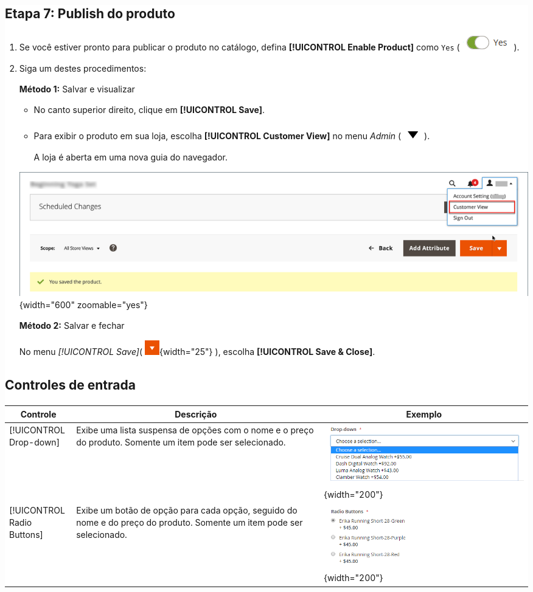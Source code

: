 ## Etapa 7: Publish do produto

1. Se você estiver pronto para publicar o produto no catálogo, defina **[!UICONTROL Enable Product]** como `Yes` ( ![Alternar sim](../assets/toggle-yes.png) ).

1. Siga um destes procedimentos:

   **Método 1:** Salvar e visualizar

   - No canto superior direito, clique em **[!UICONTROL Save]**.

   - Para exibir o produto em sua loja, escolha **[!UICONTROL Customer View]** no menu _Admin_ ( ![Seta de menu](../assets/icon-menu-down-arrow-black.png) ).

     A loja é aberta em uma nova guia do navegador.

   ![Visualização de Cliente](./assets/product-admin-customer-view.png){width="600" zoomable="yes"}

   **Método 2:** Salvar e fechar

   No menu _[!UICONTROL Save]_( ![Seta do menu](../assets/icon-menu-down-arrow-red.png){width="25"} ), escolha **[!UICONTROL Save & Close]**.

## Controles de entrada

| Controle | Descrição | Exemplo |
|--- |--- |--- |
| [!UICONTROL Drop-down] | Exibe uma lista suspensa de opções com o nome e o preço do produto. Somente um item pode ser selecionado. | ![Suspenso](./assets/product-bundle-input-type-drop-down.png){width="200"} |
| [!UICONTROL Radio Buttons] | Exibe um botão de opção para cada opção, seguido do nome e do preço do produto. Somente um item pode ser selecionado. | ![Botões de opção](./assets/product-bundle-input-type-radio-buttons.png){width="200"} |